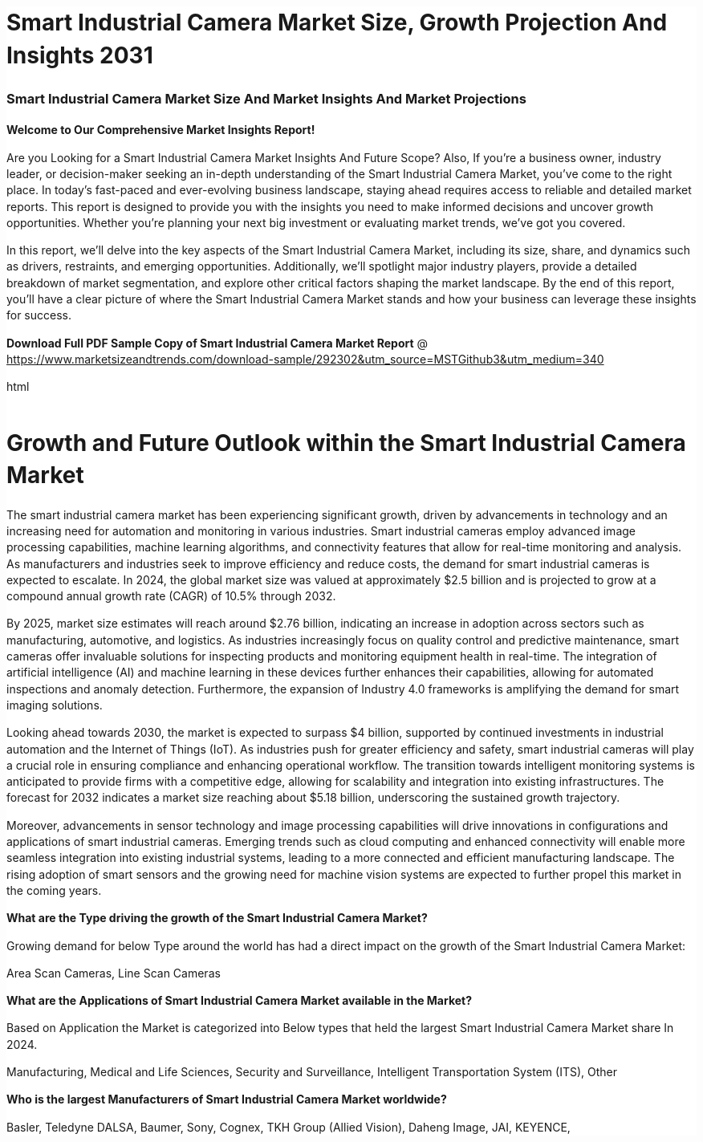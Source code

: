 <H1> Smart Industrial Camera Market Size, Growth Projection And Insights 2031</H1><div class="" data-test-id=""><h3><span class="">Smart Industrial Camera Market Size And Market Insights And Market Projections</span></h3></div><div class="" data-test-id=""><p><strong>Welcome to Our Comprehensive Market Insights Report!</strong></p><p>Are you Looking for a Smart Industrial Camera Market Insights And Future Scope? Also, If you&rsquo;re a business owner, industry leader, or decision-maker seeking an in-depth understanding of the Smart Industrial Camera Market, you&rsquo;ve come to the right place. In today&rsquo;s fast-paced and ever-evolving business landscape, staying ahead requires access to reliable and detailed market reports. This report is designed to provide you with the insights you need to make informed decisions and uncover growth opportunities. Whether you&rsquo;re planning your next big investment or evaluating market trends, we&rsquo;ve got you covered.</p><p>In this report, we&rsquo;ll delve into the key aspects of the Smart Industrial Camera Market, including its size, share, and dynamics such as drivers, restraints, and emerging opportunities. Additionally, we&rsquo;ll spotlight major industry players, provide a detailed breakdown of market segmentation, and explore other critical factors shaping the market landscape. By the end of this report, you&rsquo;ll have a clear picture of where the Smart Industrial Camera Market stands and how your business can leverage these insights for success.</p><p><strong>Download Full PDF Sample Copy of Smart Industrial Camera Market Report</strong> @ <a href="https://www.marketsizeandtrends.com/download-sample/292302&utm_source=MSTGithub3&utm_medium=340" target="_blank">https://www.marketsizeandtrends.com/download-sample/292302&utm_source=MSTGithub3&utm_medium=340</a></p></div><div class="" data-test-id=""><p><span class="">html<!DOCTYPE html><html lang="en"><head> <meta charset="UTF-8"> <meta name="viewport" content="width=device-width, initial-scale=1.0"> <title>Smart Industrial Camera Market Growth and Future Outlook</title></head><body> <h1>Growth and Future Outlook within the Smart Industrial Camera Market</h1> <p>The smart industrial camera market has been experiencing significant growth, driven by advancements in technology and an increasing need for automation and monitoring in various industries. Smart industrial cameras employ advanced image processing capabilities, machine learning algorithms, and connectivity features that allow for real-time monitoring and analysis. As manufacturers and industries seek to improve efficiency and reduce costs, the demand for smart industrial cameras is expected to escalate. In 2024, the global market size was valued at approximately $2.5 billion and is projected to grow at a compound annual growth rate (CAGR) of 10.5% through 2032.</p> <p>By 2025, market size estimates will reach around $2.76 billion, indicating an increase in adoption across sectors such as manufacturing, automotive, and logistics. As industries increasingly focus on quality control and predictive maintenance, smart cameras offer invaluable solutions for inspecting products and monitoring equipment health in real-time. The integration of artificial intelligence (AI) and machine learning in these devices further enhances their capabilities, allowing for automated inspections and anomaly detection. Furthermore, the expansion of Industry 4.0 frameworks is amplifying the demand for smart imaging solutions.</p> <p><strong></strong></p> <p>Looking ahead towards 2030, the market is expected to surpass $4 billion, supported by continued investments in industrial automation and the Internet of Things (IoT). As industries push for greater efficiency and safety, smart industrial cameras will play a crucial role in ensuring compliance and enhancing operational workflow. The transition towards intelligent monitoring systems is anticipated to provide firms with a competitive edge, allowing for scalability and integration into existing infrastructures. The forecast for 2032 indicates a market size reaching about $5.18 billion, underscoring the sustained growth trajectory.</p> <p>Moreover, advancements in sensor technology and image processing capabilities will drive innovations in configurations and applications of smart industrial cameras. Emerging trends such as cloud computing and enhanced connectivity will enable more seamless integration into existing industrial systems, leading to a more connected and efficient manufacturing landscape. The rising adoption of smart sensors and the growing need for machine vision systems are expected to further propel this market in the coming years.</p></body></html></span></p><p><strong><span class="">What are the&nbsp;Type driving the growth of the Smart Industrial Camera Market?</span></strong></p></div><div class="" data-test-id=""><p><span class="">Growing demand for below Type around the world has had a direct impact on the growth of the Smart Industrial Camera Market:</span></p></div><div class="" data-test-id=""><p>Area Scan Cameras, Line Scan Cameras</p><p><span class=""><strong>What are the&nbsp;Applications&nbsp;of Smart Industrial Camera Market available in the Market?</strong></span></p></div><div class="" data-test-id=""><p><span class="">Based on Application the Market is categorized into Below types that held the largest Smart Industrial Camera Market share In 2024.</span></p></div><div class="" data-test-id=""><p><span class="">Manufacturing, Medical and Life Sciences, Security and Surveillance, Intelligent Transportation System (ITS), Other</span></p><p><span class=""><strong>Who is the largest Manufacturers of Smart Industrial Camera Market worldwide?</strong></span></p></div><div class="" data-test-id=""><p><span class="">Basler, Teledyne DALSA, Baumer, Sony, Cognex, TKH Group (Allied Vision), Daheng Image, JAI, KEYENCE,